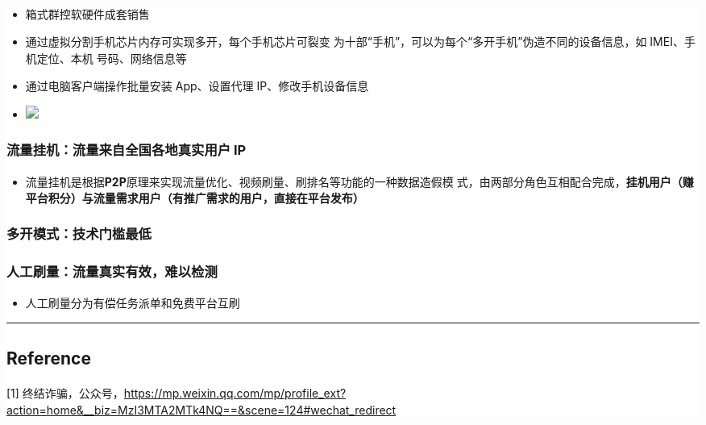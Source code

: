 - 箱式群控软硬件成套销售

- 通过虚拟分割手机芯片内存可实现多开，每个手机芯片可裂变 为十部“手机”，可以为每个“多开手机”伪造不同的设备信息，如 IMEI、手机定位、本机 号码、网络信息等

- 通过电脑客户端操作批量安装 App、设置代理 IP、修改手机设备信息

- ![](https://image-host-toky.oss-cn-shanghai.aliyuncs.com/20200321193813.png)

### 流量挂机：流量来自全国各地真实用户 IP

- 流量挂机是根据**P2P**原理来实现流量优化、视频刷量、刷排名等功能的一种数据造假模 式，由两部分角色互相配合完成，**挂机用户（赚平台积分）与流量需求用户（有推广需求的用户，直接在平台发布）**

### 多开模式：技术门槛最低
### 人工刷量：流量真实有效，难以检测

- 人工刷量分为有偿任务派单和免费平台互刷

---



## Reference

[1] 终结诈骗，公众号，https://mp.weixin.qq.com/mp/profile_ext?action=home&__biz=MzI3MTA2MTk4NQ==&scene=124#wechat_redirect